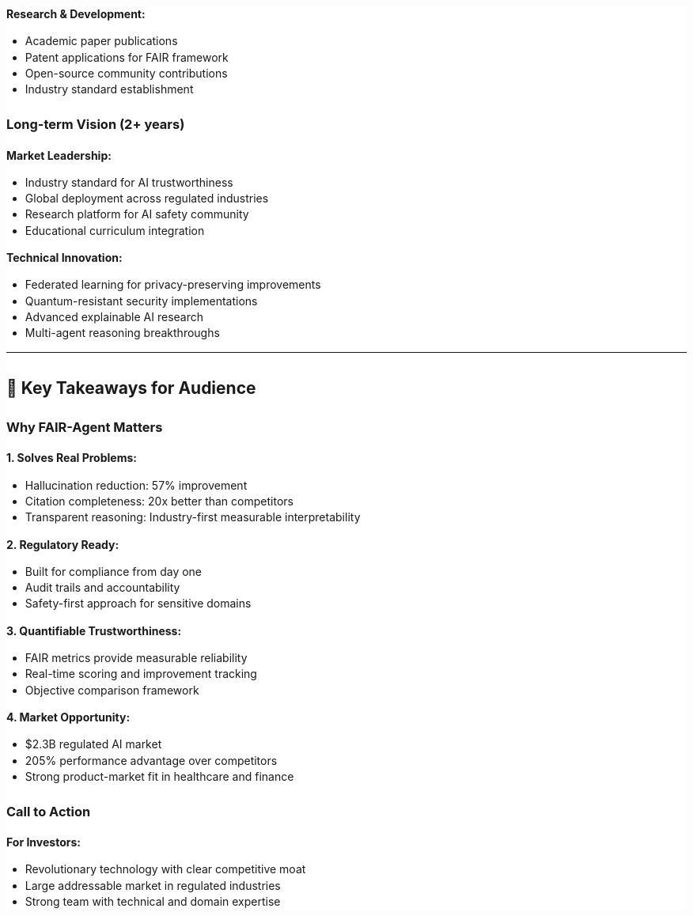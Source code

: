 **Research & Development:**
- Academic paper publications
- Patent applications for FAIR framework
- Open-source community contributions
- Industry standard establishment

### Long-term Vision (2+ years)

**Market Leadership:**
- Industry standard for AI trustworthiness
- Global deployment across regulated industries
- Research platform for AI safety community
- Educational curriculum integration

**Technical Innovation:**
- Federated learning for privacy-preserving improvements
- Quantum-resistant security implementations
- Advanced explainable AI research
- Multi-agent reasoning breakthroughs

---

## 🎯 Key Takeaways for Audience

### Why FAIR-Agent Matters

**1. Solves Real Problems:**
- Hallucination reduction: 57% improvement
- Citation completeness: 20x better than competitors
- Transparent reasoning: Industry-first measurable interpretability

**2. Regulatory Ready:**
- Built for compliance from day one
- Audit trails and accountability
- Safety-first approach for sensitive domains

**3. Quantifiable Trustworthiness:**
- FAIR metrics provide measurable reliability
- Real-time scoring and improvement tracking
- Objective comparison framework

**4. Market Opportunity:**
- $2.3B regulated AI market
- 205% performance advantage over competitors
- Strong product-market fit in healthcare and finance

### Call to Action

**For Investors:**
- Revolutionary technology with clear competitive moat
- Large addressable market in regulated industries
- Strong team with technical and domain expertise
